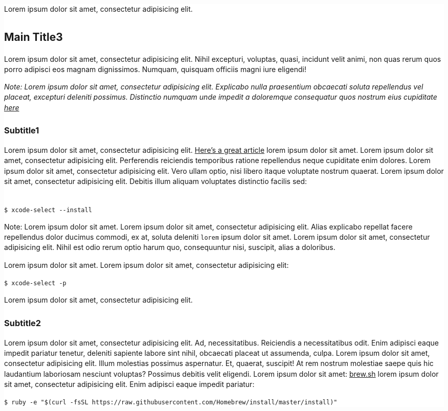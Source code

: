 Lorem ipsum dolor sit amet, consectetur adipisicing elit.

## Main Title3
Lorem ipsum dolor sit amet, consectetur adipisicing elit. Nihil excepturi, voluptas, quasi, incidunt velit animi, non quas rerum quos porro adipisci eos magnam dignissimos. Numquam, quisquam officiis magni iure eligendi!

*Note: Lorem ipsum dolor sit amet, consectetur adipisicing elit. Explicabo nulla praesentium obcaecati soluta repellendus vel placeat, excepturi deleniti possimus. Distinctio numquam unde impedit a doloremque consequatur quos nostrum eius cupiditate [here](https://teamtreehouse.com/library/installing-a-ruby-on-rails-development-environment-in-os-x)*


### Subtitle1
Lorem ipsum dolor sit amet, consectetur adipisicing elit. 
[Here’s a great article](http://railsapps.github.io/xcode-command-line-tools.html) lorem ipsum dolor sit amet.
Lorem ipsum dolor sit amet, consectetur adipisicing elit. Perferendis reiciendis temporibus ratione repellendus neque cupiditate enim dolores.
Lorem ipsum dolor sit amet, consectetur adipisicing elit. Vero ullam optio, nisi libero itaque voluptate nostrum quaerat.
Lorem ipsum dolor sit amet, consectetur adipisicing elit. Debitis illum aliquam voluptates distinctio facilis sed:

<pre><code class="language-bash">
$ xcode-select --install
</code></pre>

Note: Lorem ipsum dolor sit amet. Lorem ipsum dolor sit amet, consectetur adipisicing elit. Alias explicabo repellat facere repellendus dolor ducimus commodi, ex at, soluta deleniti `lorem` ipsum dolor sit amet.
Lorem ipsum dolor sit amet, consectetur adipisicing elit. Nihil est odio rerum optio harum quo, consequuntur nisi, suscipit, alias a doloribus.

Lorem ipsum dolor sit amet. Lorem ipsum dolor sit amet, consectetur adipisicing elit:

```{.language-bash}
$ xcode-select -p
```

Lorem ipsum dolor sit amet, consectetur adipisicing elit.

### Subtitle2
Lorem ipsum dolor sit amet, consectetur adipisicing elit. Ad, necessitatibus. Reiciendis a necessitatibus odit. Enim adipisci eaque impedit pariatur tenetur, deleniti sapiente labore sint nihil, obcaecati placeat ut assumenda, culpa. Lorem ipsum dolor sit amet, consectetur adipisicing elit. Illum molestias possimus aspernatur. Et, quaerat, suscipit! At rem nostrum molestiae saepe quis hic laudantium laboriosam nesciunt voluptas? Possimus debitis velit eligendi.
Lorem ipsum dolor sit amet: [brew.sh](http://www.brew.sh) lorem ipsum dolor sit amet, consectetur adipisicing elit. Enim adipisci eaque impedit pariatur:

```{.language-bash}
$ ruby -e "$(curl -fsSL https://raw.githubusercontent.com/Homebrew/install/master/install)"
```
